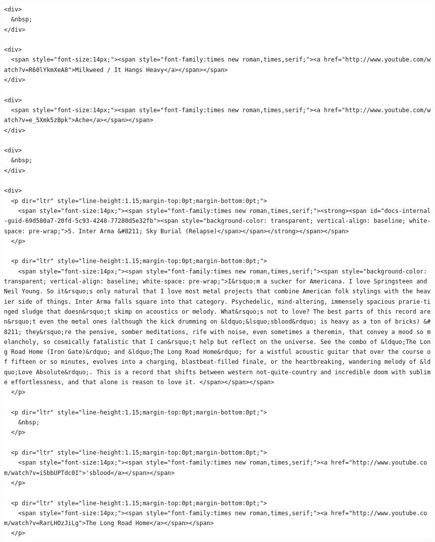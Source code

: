     <div>
      &nbsp;
    </div>
    
    <div>
      <span style="font-size:14px;"><span style="font-family:times new roman,times,serif;"><a href="http://www.youtube.com/watch?v=R60lYkmXeA8">Milkweed / It Hangs Heavy</a></span></span>
    </div>
    
    <div>
      <span style="font-size:14px;"><span style="font-family:times new roman,times,serif;"><a href="http://www.youtube.com/watch?v=e_5Xmk5zBpk">Ache</a></span></span>
    </div>
    
    <div>
      &nbsp;
    </div>
    
    <div>
      <p dir="ltr" style="line-height:1.15;margin-top:0pt;margin-bottom:0pt;">
        <span style="font-size:14px;"><span style="font-family:times new roman,times,serif;"><strong><span id="docs-internal-guid-69d580a7-20fd-5c93-4248-77280d5e32fb"><span style="background-color: transparent; vertical-align: baseline; white-space: pre-wrap;">5. Inter Arma &#8211; Sky Burial (Relapse)</span></span></strong></span></span>
      </p>
      
      <p dir="ltr" style="line-height:1.15;margin-top:0pt;margin-bottom:0pt;">
        <span style="font-size:14px;"><span style="font-family:times new roman,times,serif;"><span style="background-color: transparent; vertical-align: baseline; white-space: pre-wrap;">I&rsquo;m a sucker for Americana. I love Springsteen and Neil Young. So it&rsquo;s only natural that I love most metal projects that combine American folk stylings with the heavier side of things. Inter Arma falls square into that category. Psychedelic, mind-altering, immensely spacious prarie-tinged sludge that doesn&rsquo;t skimp on acoustics or melody. What&rsquo;s not to love? The best parts of this record aren&rsquo;t even the metal ones (although the kick drumming on &ldquo;&lsquo;sblood&rdquo; is heavy as a ton of bricks) &#8211; they&rsquo;re the pensive, somber meditations, rife with noise, even sometimes a theremin, that convey a mood so melancholy, so cosmically fatalistic that I can&rsquo;t help but reflect on the universe. See the combo of &ldquo;The Long Road Home (Iron Gate)&rdquo; and &ldquo;The Long Road Home&rdquo; for a wistful acoustic guitar that over the course of fifteen or so minutes, evolves into a charging, blastbeat-filled finale, or the heartbreaking, wandering melody of &ldquo;Love Absolute&rdquo;. This is a record that shifts between western not-quite-country and incredible doom with sublime effortlessness, and that alone is reason to love it. </span></span></span>
      </p>
      
      <p dir="ltr" style="line-height:1.15;margin-top:0pt;margin-bottom:0pt;">
        &nbsp;
      </p>
      
      <p dir="ltr" style="line-height:1.15;margin-top:0pt;margin-bottom:0pt;">
        <span style="font-size:14px;"><span style="font-family:times new roman,times,serif;"><a href="http://www.youtube.com/watch?v=iSbbUPTdc0I">'sblood</a></span></span>
      </p>
      
      <p dir="ltr" style="line-height:1.15;margin-top:0pt;margin-bottom:0pt;">
        <span style="font-size:14px;"><span style="font-family:times new roman,times,serif;"><a href="http://www.youtube.com/watch?v=RarLHOzJiLg">The Long Road Home</a></span></span>
      </p>
      